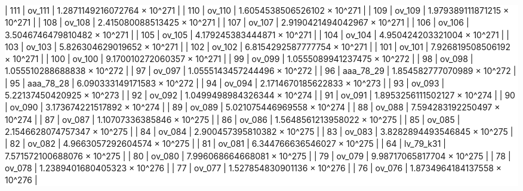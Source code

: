 | 111 | ov_111 | 1.2871149216072764 × 10^271 |
| 110 | ov_110 | 1.6054538506526102 × 10^271 |
| 109 | ov_109 | 1.979389111871215 × 10^271 |
| 108 | ov_108 | 2.415080088513425 × 10^271 |
| 107 | ov_107 | 2.9190421494042967 × 10^271 |
| 106 | ov_106 | 3.5046746479810482 × 10^271 |
| 105 | ov_105 | 4.179245383444871 × 10^271 |
| 104 | ov_104 | 4.950424203321004 × 10^271 |
| 103 | ov_103 | 5.826304629019652 × 10^271 |
| 102 | ov_102 | 6.8154292587777754 × 10^271 |
| 101 | ov_101 | 7.926819508506192 × 10^271 |
| 100 | ov_100 | 9.170010272060357 × 10^271 |
| 99 | ov_099 | 1.0555089941237475 × 10^272 |
| 98 | ov_098 | 1.055510288688838 × 10^272 |
| 97 | ov_097 | 1.0555143457244496 × 10^272 |
| 96 | aaa_78_29 | 1.854582777070989 × 10^272 |
| 95 | aaa_78_28 | 6.090333149171583 × 10^272 |
| 94 | ov_094 | 2.1714670185622833 × 10^273 |
| 93 | ov_093 | 5.22137450420925 × 10^273 |
| 92 | ov_092 | 1.0499498984326344 × 10^274 |
| 91 | ov_091 | 1.8953256111502127 × 10^274 |
| 90 | ov_090 | 3.173674221517892 × 10^274 |
| 89 | ov_089 | 5.021075446969558 × 10^274 |
| 88 | ov_088 | 7.594283192250497 × 10^274 |
| 87 | ov_087 | 1.10707336385846 × 10^275 |
| 86 | ov_086 | 1.5648561213958022 × 10^275 |
| 85 | ov_085 | 2.1546628074757347 × 10^275 |
| 84 | ov_084 | 2.900457395810382 × 10^275 |
| 83 | ov_083 | 3.8282894493546845 × 10^275 |
| 82 | ov_082 | 4.9663057292604574 × 10^275 |
| 81 | ov_081 | 6.344766636546027 × 10^275 |
| 64 | lv_79_k31 | 7.571572100688076 × 10^275 |
| 80 | ov_080 | 7.996068664668081 × 10^275 |
| 79 | ov_079 | 9.98717065817704 × 10^275 |
| 78 | ov_078 | 1.2389401680405323 × 10^276 |
| 77 | ov_077 | 1.527854830901136 × 10^276 |
| 76 | ov_076 | 1.8734964184137558 × 10^276 |